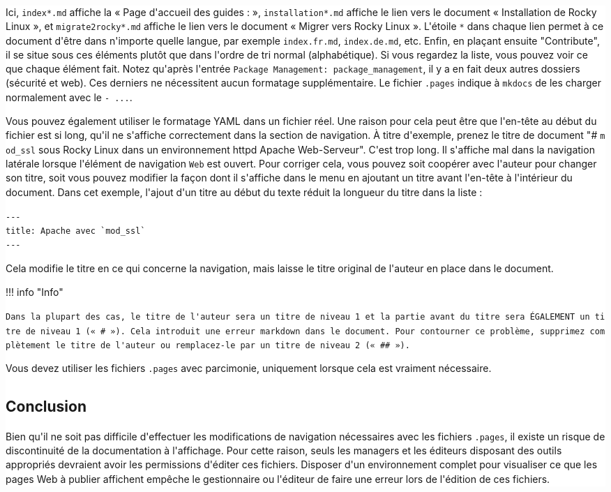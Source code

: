 Ici, `index*.md` affiche la « Page d'accueil des guides : », `installation*.md` affiche le lien vers le document « Installation de Rocky Linux », et `migrate2rocky*.md` affiche le lien vers le document « Migrer vers Rocky Linux ». L'étoile `*` dans chaque lien permet à ce document d'être dans n'importe quelle langue, par exemple `index.fr.md`, `index.de.md`, etc. Enfin, en plaçant ensuite "Contribute", il se situe sous ces éléments plutôt que dans l'ordre de tri normal (alphabétique). Si vous regardez la liste, vous pouvez voir ce que chaque élément fait. Notez qu'après l'entrée `Package Management: package_management`, il y a en fait deux autres dossiers (sécurité et web). Ces derniers ne nécessitent aucun formatage supplémentaire. Le fichier `.pages` indique à `mkdocs` de les charger normalement avec le `- ...`.

Vous pouvez également utiliser le formatage YAML dans un fichier réel. Une raison pour cela peut être que l'en-tête au début du fichier est si long, qu'il ne s'affiche correctement dans la section de navigation. À titre d'exemple, prenez le titre de document "# `mod_ssl` sous Rocky Linux dans un environnement httpd Apache Web-Serveur". C'est trop long. Il s'affiche mal dans la navigation latérale lorsque l'élément de navigation `Web` est ouvert. Pour corriger cela, vous pouvez soit coopérer avec l'auteur pour changer son titre, soit vous pouvez modifier la façon dont il s'affiche dans le menu en ajoutant un titre avant l'en-tête à l'intérieur du document. Dans cet exemple, l'ajout d'un titre au début du texte réduit la longueur du titre dans la liste :

```text
---
title: Apache avec `mod_ssl`
---
```

Cela modifie le titre en ce qui concerne la navigation, mais laisse le titre original de l'auteur en place dans le document.

!!! info "Info"

    Dans la plupart des cas, le titre de l'auteur sera un titre de niveau 1 et la partie avant du titre sera ÉGALEMENT un titre de niveau 1 (« # »). Cela introduit une erreur markdown dans le document. Pour contourner ce problème, supprimez complètement le titre de l'auteur ou remplacez-le par un titre de niveau 2 (« ## »).

Vous devez utiliser les fichiers `.pages` avec parcimonie, uniquement lorsque cela est vraiment nécessaire.

## Conclusion

Bien qu'il ne soit pas difficile d'effectuer les modifications de navigation nécessaires avec les fichiers `.pages`, il existe un risque de discontinuité de la documentation à l'affichage. Pour cette raison, seuls les managers et les éditeurs disposant des outils appropriés devraient avoir les permissions d'éditer ces fichiers. Disposer d'un environnement complet pour visualiser ce que les pages Web à publier affichent empêche le gestionnaire ou l'éditeur de faire une erreur lors de l'édition de ces fichiers.
